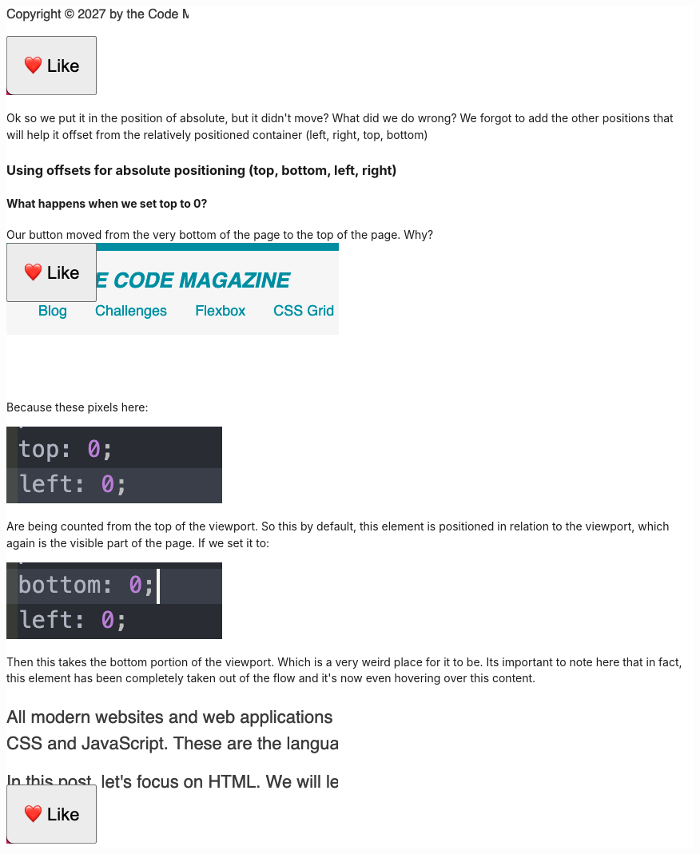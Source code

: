 <img src="noteImg/absoluteposition.png">

Ok so we put it in the position of absolute, but it didn't move? What did we do wrong? We forgot to add the other positions that will help it offset from the relatively positioned container (left, right, top, bottom)

### Using offsets for absolute positioning (top, bottom, left, right)

#### What happens when we set top to 0?

Our button moved from the very bottom of the page to the top of the page. Why?
<img src="noteImg/topviewport.png">

Because these pixels here:

<img src="noteImg/topzeroposition.png">

Are being counted from the top of the viewport. So this by default, this element is positioned in relation to the viewport, which again is the visible part of the page. If we set it to:

<img src="noteImg/bottomzero.png">

Then this takes the bottom portion of the viewport. Which is a very weird place for it to be. Its important to note here that in fact, this element has been completely taken out of the flow and it's now even hovering over this content.

<img src="noteImg/bottomviewport.png">
